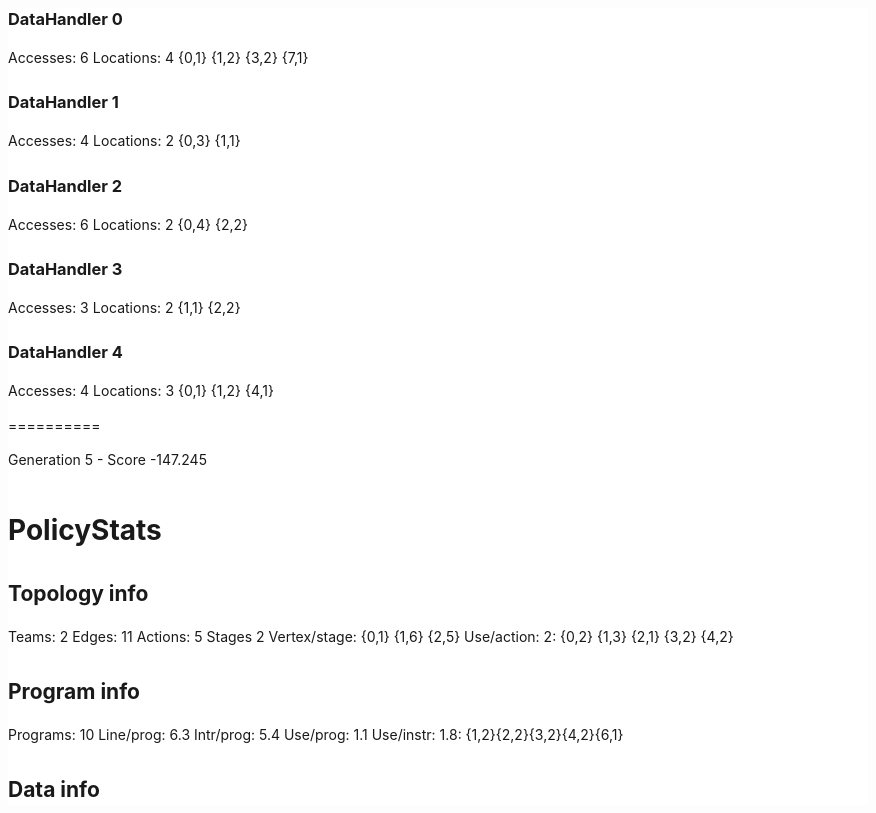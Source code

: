 ### DataHandler 0
Accesses:	6
Locations:	4
{0,1} {1,2} {3,2} {7,1} 

### DataHandler 1
Accesses:	4
Locations:	2
{0,3} {1,1} 

### DataHandler 2
Accesses:	6
Locations:	2
{0,4} {2,2} 

### DataHandler 3
Accesses:	3
Locations:	2
{1,1} {2,2} 

### DataHandler 4
Accesses:	4
Locations:	3
{0,1} {1,2} {4,1} 


==========

Generation 5 - Score -147.245

# PolicyStats
## Topology info
Teams:		2
Edges:		11
Actions:	5
Stages		2
Vertex/stage:	{0,1} {1,6} {2,5} 
Use/action:	2: {0,2} {1,3} {2,1} {3,2} {4,2} 

## Program info
Programs:	10
Line/prog:	6.3
Intr/prog:	5.4
Use/prog:	1.1
Use/instr:	1.8: {1,2}{2,2}{3,2}{4,2}{6,1}

## Data info
